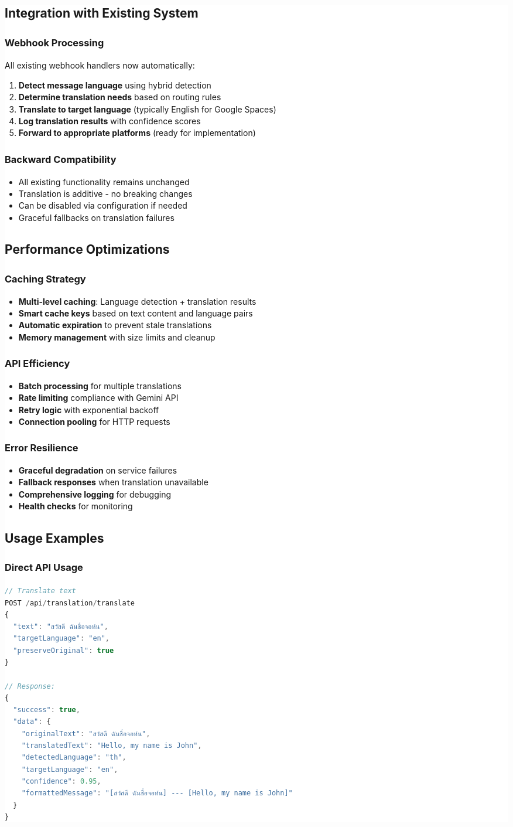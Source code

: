 ## Integration with Existing System

### Webhook Processing
All existing webhook handlers now automatically:
1. **Detect message language** using hybrid detection
2. **Determine translation needs** based on routing rules
3. **Translate to target language** (typically English for Google Spaces)
4. **Log translation results** with confidence scores
5. **Forward to appropriate platforms** (ready for implementation)

### Backward Compatibility
- All existing functionality remains unchanged
- Translation is additive - no breaking changes
- Can be disabled via configuration if needed
- Graceful fallbacks on translation failures

## Performance Optimizations

### Caching Strategy
- **Multi-level caching**: Language detection + translation results
- **Smart cache keys** based on text content and language pairs
- **Automatic expiration** to prevent stale translations
- **Memory management** with size limits and cleanup

### API Efficiency
- **Batch processing** for multiple translations
- **Rate limiting** compliance with Gemini API
- **Retry logic** with exponential backoff
- **Connection pooling** for HTTP requests

### Error Resilience
- **Graceful degradation** on service failures
- **Fallback responses** when translation unavailable
- **Comprehensive logging** for debugging
- **Health checks** for monitoring

## Usage Examples

### Direct API Usage
```javascript
// Translate text
POST /api/translation/translate
{
  "text": "สวัสดี ฉันชื่อจอห์น",
  "targetLanguage": "en",
  "preserveOriginal": true
}

// Response:
{
  "success": true,
  "data": {
    "originalText": "สวัสดี ฉันชื่อจอห์น",
    "translatedText": "Hello, my name is John",
    "detectedLanguage": "th",
    "targetLanguage": "en",
    "confidence": 0.95,
    "formattedMessage": "[สวัสดี ฉันชื่อจอห์น] --- [Hello, my name is John]"
  }
}
```